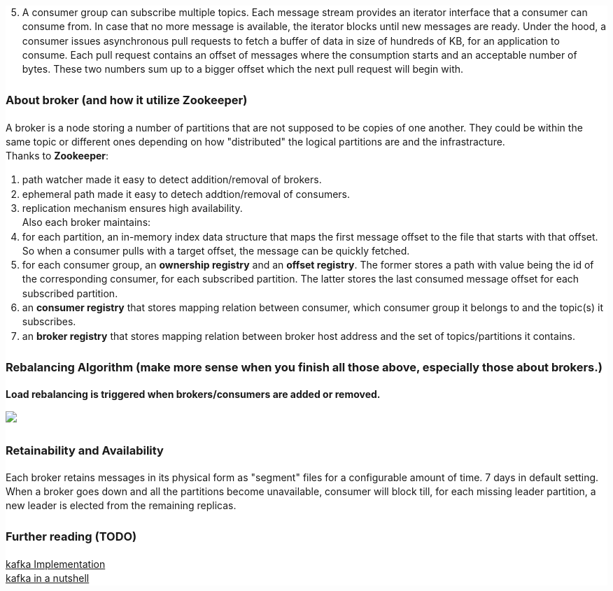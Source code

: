5. A consumer group can subscribe multiple topics.
Each message stream provides an iterator interface that a consumer can consume from. In case that no more message is available, the iterator blocks until new messages are ready. Under the hood, a consumer issues asynchronous pull requests to fetch a buffer of data in size of hundreds of KB, for an application to consume. Each pull request contains an offset of messages where the consumption starts and an acceptable number of bytes. These two numbers sum up to a bigger offset which the next pull request will begin with.  
  
### About broker (and how it utilize Zookeeper)
A broker is a node storing a number of partitions that are not supposed to be copies of one another. They could be within the same topic or different ones depending on how "distributed" the logical partitions are and the infrastracture.  
Thanks to __Zookeeper__:  
1. path watcher made it easy to detect addition/removal of brokers.
2. ephemeral path made it easy to detech addtion/removal of consumers.
3. replication mechanism ensures high availability.  
Also each broker maintains:  
1. for each partition, an in-memory index data structure that maps the first message offset to the file that starts with that offset. So when a consumer pulls with a target offset, the message can be quickly fetched.
2. for each consumer group, an __ownership registry__ and an __offset registry__. The former stores a path with value being the id of the corresponding consumer, for each subscribed partition. The latter stores the last consumed message offset for each subscribed partition.
3. an __consumer registry__ that stores mapping relation between consumer, which consumer group it belongs to and the topic(s) it subscribes. 
4. an __broker registry__ that stores mapping relation between broker host address and the set of topics/partitions it contains.  
  
### Rebalancing Algorithm (make more sense when you finish all those above, especially those about brokers.)

__Load rebalancing is triggered when brokers/consumers are added or removed.__

<img src="{{ '/styles/images/kafka-anatomy/kafka-anatomy-rebalancing-algorithm.png' }}" width="70%" />

### Retainability and Availability
Each broker retains messages in its physical form as "segment" files for a configurable amount of time. 7 days in default setting.  
When a broker goes down and all the partitions become unavailable, consumer will block till, for each missing leader partition, a new leader is elected from the remaining replicas.  


### Further reading (TODO)
[kafka Implementation](https://kafka.apache.org/documentation/#implementation)  
[kafka in a nutshell](https://sookocheff.com/post/kafka/kafka-in-a-nutshell)  
